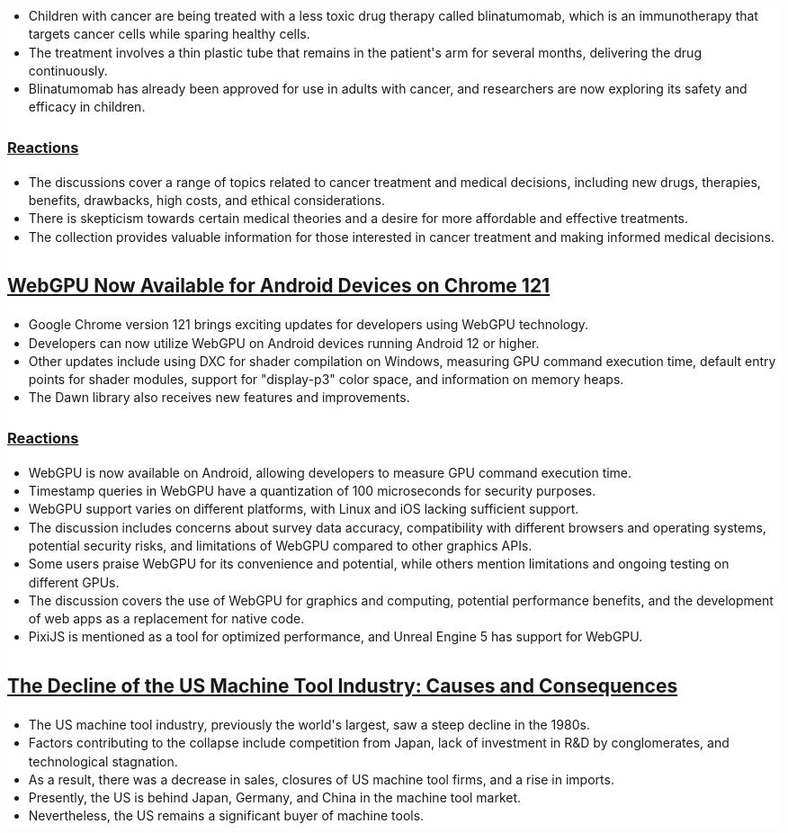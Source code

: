 - Children with cancer are being treated with a less toxic drug therapy called blinatumomab, which is an immunotherapy that targets cancer cells while sparing healthy cells.
- The treatment involves a thin plastic tube that remains in the patient's arm for several months, delivering the drug continuously.
- Blinatumomab has already been approved for use in adults with cancer, and researchers are now exploring its safety and efficacy in children.

### [Reactions](https://news.ycombinator.com/item?id=39044985)

- The discussions cover a range of topics related to cancer treatment and medical decisions, including new drugs, therapies, benefits, drawbacks, high costs, and ethical considerations.
- There is skepticism towards certain medical theories and a desire for more affordable and effective treatments.
- The collection provides valuable information for those interested in cancer treatment and making informed medical decisions.

## [WebGPU Now Available for Android Devices on Chrome 121](https://developer.chrome.com/blog/new-in-webgpu-121)

- Google Chrome version 121 brings exciting updates for developers using WebGPU technology.
- Developers can now utilize WebGPU on Android devices running Android 12 or higher.
- Other updates include using DXC for shader compilation on Windows, measuring GPU command execution time, default entry points for shader modules, support for "display-p3" color space, and information on memory heaps.
- The Dawn library also receives new features and improvements.

### [Reactions](https://news.ycombinator.com/item?id=39045598)

- WebGPU is now available on Android, allowing developers to measure GPU command execution time.
- Timestamp queries in WebGPU have a quantization of 100 microseconds for security purposes.
- WebGPU support varies on different platforms, with Linux and iOS lacking sufficient support.
- The discussion includes concerns about survey data accuracy, compatibility with different browsers and operating systems, potential security risks, and limitations of WebGPU compared to other graphics APIs.
- Some users praise WebGPU for its convenience and potential, while others mention limitations and ongoing testing on different GPUs.
- The discussion covers the use of WebGPU for graphics and computing, potential performance benefits, and the development of web apps as a replacement for native code.
- PixiJS is mentioned as a tool for optimized performance, and Unreal Engine 5 has support for WebGPU.

## [The Decline of the US Machine Tool Industry: Causes and Consequences](https://www.construction-physics.com/p/what-happened-to-the-us-machine-tool)

- The US machine tool industry, previously the world's largest, saw a steep decline in the 1980s.
- Factors contributing to the collapse include competition from Japan, lack of investment in R&D by conglomerates, and technological stagnation.
- As a result, there was a decrease in sales, closures of US machine tool firms, and a rise in imports.
- Presently, the US is behind Japan, Germany, and China in the machine tool market.
- Nevertheless, the US remains a significant buyer of machine tools.
